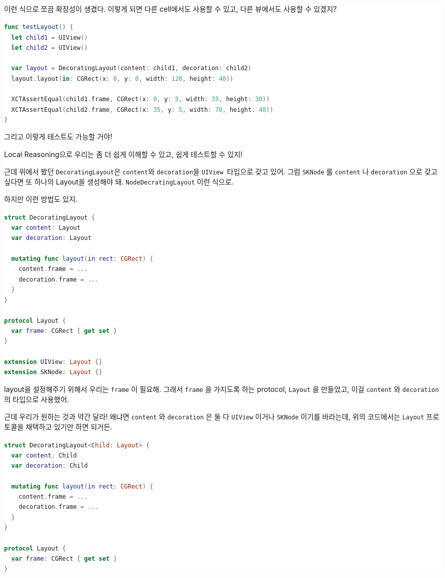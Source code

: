 이런 식으로 쪼끔 확장성이 생겼다. 이렇게 되면 다른 cell에서도 사용할 수 있고, 다른 뷰에서도 사용할 수 있겠지? 

```swift
func testLayout() {
  let child1 = UIView()
  let child2 = UIView()
  
  var layout = DecoratingLayout(content: child1, decoration: child2)
  layout.layout(in: CGRect(x: 0, y: 0, width: 120, height: 40))
  
  XCTAssertEqual(child1.frame, CGRect(x: 0, y: 5, width: 35, height: 30))
  XCTAssertEqual(child2.frame, CGRect(x: 35, y: 5, width: 70, height: 40))
}
```

그리고 이렇게 테스트도 가능할 거야!

Local Reasoning으로 우리는 좀 더 쉽게 이해할 수 있고, 쉽게 테스트할 수 있지!



근데 위에서 봤던 `DecoratingLayout`은 `content`와 `decoration`을 `UIView `타입으로 갖고 있어. 그럼 `SKNode` 를 `content` 나 `decoration` 으로 갖고 싶다면 또 하나의 Layout을 생성해야 돼. `NodeDecratingLayout` 이런 식으로.



하지만 이런 방법도 있지.

```swift
struct DecoratingLayout {
  var content: Layout
  var decoration: Layout
  
  mutating func layout(in rect: CGRect) {
    content.frame = ...
    decoration.frame = ...
  }
}

protocol Layout {
  var frame: CGRect { get set }
}

extension UIView: Layout {}
extension SKNode: Layout {}
```

layout을 설정해주기 위해서 우리는 `frame` 이 필요해. 그래서 `frame` 을 가지도록 하는 protocol, `Layout` 을 만들었고, 이걸 `content` 와 `decoration` 의 타입으로 사용했어.



근데 우리가 원하는 것과 약간 달라! 왜냐면 `content` 와 `decoration` 은 둘 다 `UIView` 이거나 `SKNode` 이기를 바라는데, 위의 코드에서는 `Layout` 프로토콜을 채택하고 있기만 하면 되거든.



```swift
struct DecoratingLayout<Child: Layout> {
  var content: Child
  var decoration: Child
  
  mutating func layout(in rect: CGRect) {
    content.frame = ...
    decoration.frame = ...
  }
}

protocol Layout {
  var frame: CGRect { get set }
}

```